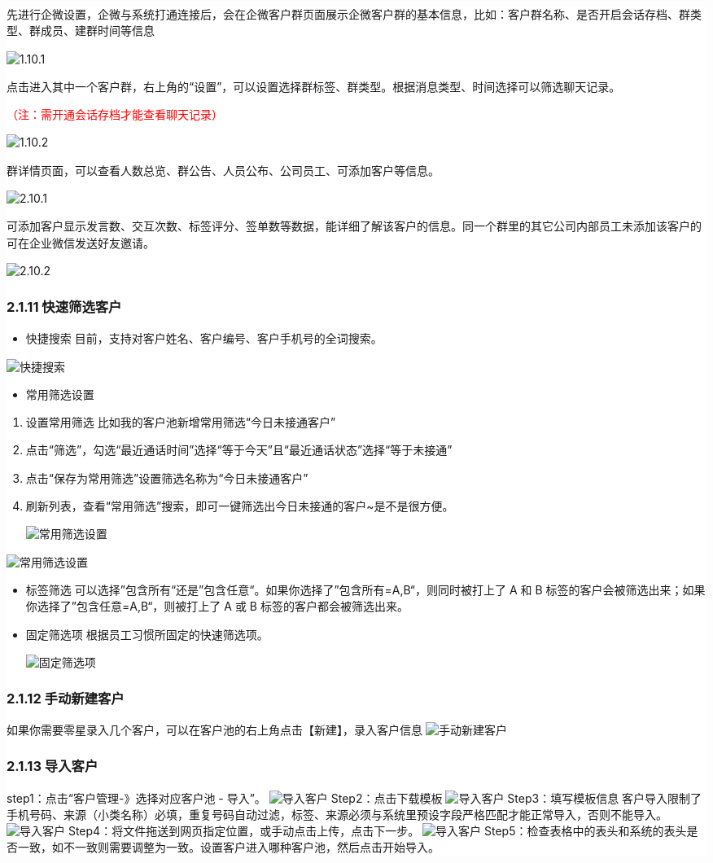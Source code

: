 先进行企微设置，企微与系统打通连接后，会在企微客户群页面展示企微客户群的基本信息，比如：客户群名称、是否开启会话存档、群类型、群成员、建群时间等信息

![1.10.1](/assets/media/jrb1.10.1.png)

点击进入其中一个客户群，右上角的“设置”，可以设置选择群标签、群类型。根据消息类型、时间选择可以筛选聊天记录。

<span style="color:red">（注：需开通会话存档才能查看聊天记录）</span>

![1.10.2](/assets/media/jrb1.10.2.png)

群详情页面，可以查看人数总览、群公告、人员公布、公司员工、可添加客户等信息。

![2.10.1](/assets/media/jrb2.1.10.1.png)

可添加客户显示发言数、交互次数、标签评分、签单数等数据，能详细了解该客户的信息。同一个群里的其它公司内部员工未添加该客户的可在企业微信发送好友邀请。

![2.10.2](/assets/media/jrb2.10.2.png)

### 2.1.11 快速筛选客户

* 快捷搜索
  目前，支持对客户姓名、客户编号、客户手机号的全词搜索。

![快捷搜索](/assets/media/manual-financial-2.1.10.1-1.png)

* 常用筛选设置

1. 设置常用筛选
   比如我的客户池新增常用筛选“今日未接通客户”
2. 点击“筛选”，勾选“最近通话时间”选择“等于今天”且“最近通话状态”选择“等于未接通”
3. 点击“保存为常用筛选”设置筛选名称为“今日未接通客户”
4. 刷新列表，查看“常用筛选”搜索，即可一键筛选出今日未接通的客户~是不是很方便。

   ![常用筛选设置](/assets/media/manual-financial-2.1.10.1-2.png)

![常用筛选设置](/assets/media/manual-financial-2.1.10.1-3.png)

* 标签筛选
  可以选择”包含所有“还是”包含任意“。如果你选择了”包含所有=A,B“，则同时被打上了 A 和 B 标签的客户会被筛选出来；如果你选择了”包含任意=A,B“，则被打上了 A 或 B 标签的客户都会被筛选出来。
* 固定筛选项
  根据员工习惯所固定的快速筛选项。

  ![固定筛选项](/assets/media/manual-financial-2.1.10.1-4.png)

### 2.1.12 手动新建客户

如果你需要零星录入几个客户，可以在客户池的右上角点击【新建】，录入客户信息
![手动新建客户](/assets/media/manual-financial-2.1.11-1.png)

### 2.1.13 导入客户

step1：点击“客户管理-》选择对应客户池 - 导入”。
![导入客户](/assets/media/manual-financial-2.1.12-1.png)
Step2：点击下载模板
![导入客户](/assets/media/manual-financial-2.1.12-2.png)
Step3：填写模板信息
客户导入限制了手机号码、来源（小类名称）必填，重复号码自动过滤，标签、来源必须与系统里预设字段严格匹配才能正常导入，否则不能导入。
![导入客户](/assets/media/manual-financial-2.1.12-3.png)
Step4：将文件拖送到网页指定位置，或手动点击上传，点击下一步。
![导入客户](/assets/media/manual-financial-2.1.12-4.png)
Step5：检查表格中的表头和系统的表头是否一致，如不一致则需要调整为一致。设置客户进入哪种客户池，然后点击开始导入。